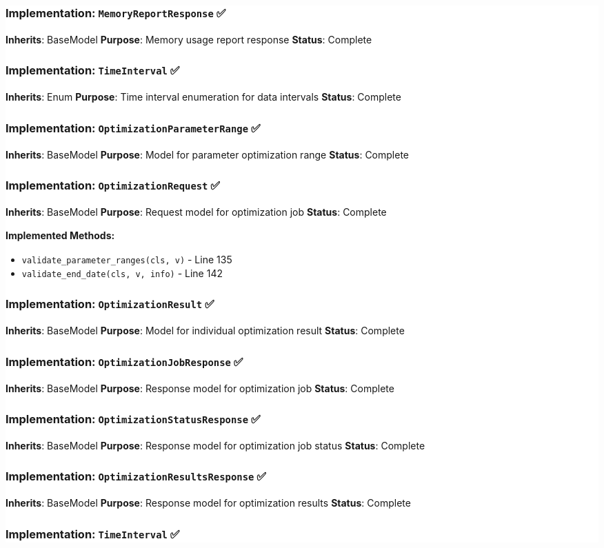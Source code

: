 ### Implementation: `MemoryReportResponse` ✅

**Inherits**: BaseModel
**Purpose**: Memory usage report response
**Status**: Complete

### Implementation: `TimeInterval` ✅

**Inherits**: Enum
**Purpose**: Time interval enumeration for data intervals
**Status**: Complete

### Implementation: `OptimizationParameterRange` ✅

**Inherits**: BaseModel
**Purpose**: Model for parameter optimization range
**Status**: Complete

### Implementation: `OptimizationRequest` ✅

**Inherits**: BaseModel
**Purpose**: Request model for optimization job
**Status**: Complete

**Implemented Methods:**
- `validate_parameter_ranges(cls, v)` - Line 135
- `validate_end_date(cls, v, info)` - Line 142

### Implementation: `OptimizationResult` ✅

**Inherits**: BaseModel
**Purpose**: Model for individual optimization result
**Status**: Complete

### Implementation: `OptimizationJobResponse` ✅

**Inherits**: BaseModel
**Purpose**: Response model for optimization job
**Status**: Complete

### Implementation: `OptimizationStatusResponse` ✅

**Inherits**: BaseModel
**Purpose**: Response model for optimization job status
**Status**: Complete

### Implementation: `OptimizationResultsResponse` ✅

**Inherits**: BaseModel
**Purpose**: Response model for optimization results
**Status**: Complete

### Implementation: `TimeInterval` ✅
